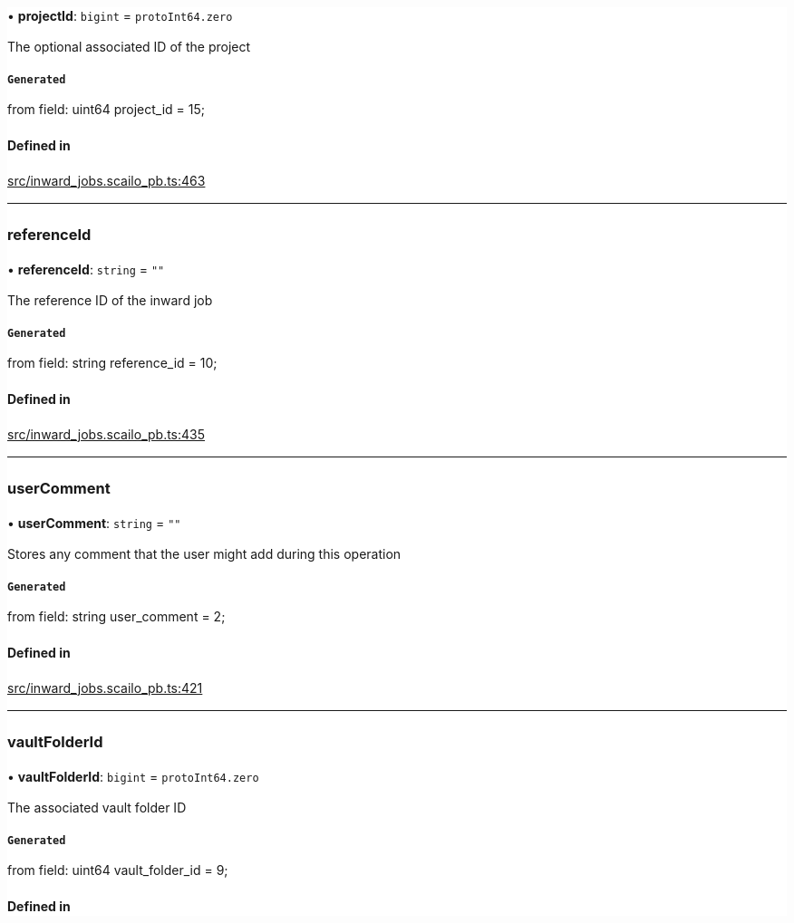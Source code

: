 • **projectId**: `bigint` = `protoInt64.zero`

The optional associated ID of the project

**`Generated`**

from field: uint64 project_id = 15;

#### Defined in

[src/inward_jobs.scailo_pb.ts:463](https://github.com/scailo/ts-sdk/blob/c10a36b57201dfa5903d4b53efa1e62aa6208936/src/inward_jobs.scailo_pb.ts#L463)

___

### referenceId

• **referenceId**: `string` = `""`

The reference ID of the inward job

**`Generated`**

from field: string reference_id = 10;

#### Defined in

[src/inward_jobs.scailo_pb.ts:435](https://github.com/scailo/ts-sdk/blob/c10a36b57201dfa5903d4b53efa1e62aa6208936/src/inward_jobs.scailo_pb.ts#L435)

___

### userComment

• **userComment**: `string` = `""`

Stores any comment that the user might add during this operation

**`Generated`**

from field: string user_comment = 2;

#### Defined in

[src/inward_jobs.scailo_pb.ts:421](https://github.com/scailo/ts-sdk/blob/c10a36b57201dfa5903d4b53efa1e62aa6208936/src/inward_jobs.scailo_pb.ts#L421)

___

### vaultFolderId

• **vaultFolderId**: `bigint` = `protoInt64.zero`

The associated vault folder ID

**`Generated`**

from field: uint64 vault_folder_id = 9;

#### Defined in
